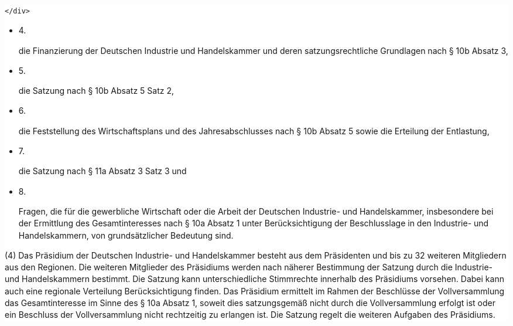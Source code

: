     </div>

  - 4\.
    
    <div>
    
    die Finanzierung der Deutschen Industrie und Handelskammer und deren
    satzungsrechtliche Grundlagen nach § 10b Absatz 3,
    
    </div>

  - 5\.
    
    <div>
    
    die Satzung nach § 10b Absatz 5 Satz 2,
    
    </div>

  - 6\.
    
    <div>
    
    die Feststellung des Wirtschaftsplans und des Jahresabschlusses nach
    § 10b Absatz 5 sowie die Erteilung der Entlastung,
    
    </div>

  - 7\.
    
    <div>
    
    die Satzung nach § 11a Absatz 3 Satz 3 und
    
    </div>

  - 8\.
    
    <div>
    
    Fragen, die für die gewerbliche Wirtschaft oder die Arbeit der
    Deutschen Industrie- und Handelskammer, insbesondere bei der
    Ermittlung des Gesamtinteresses nach § 10a Absatz 1 unter
    Berücksichtigung der Beschlusslage in den Industrie- und
    Handelskammern, von grundsätzlicher Bedeutung sind.
    
    </div>

</div>

<div class="jurAbsatz">

(4) Das Präsidium der Deutschen Industrie- und Handelskammer besteht aus
dem Präsidenten und bis zu 32 weiteren Mitgliedern aus den Regionen. Die
weiteren Mitglieder des Präsidiums werden nach näherer Bestimmung der
Satzung durch die Industrie- und Handelskammern bestimmt. Die Satzung
kann unterschiedliche Stimmrechte innerhalb des Präsidiums vorsehen.
Dabei kann auch eine regionale Verteilung Berücksichtigung finden. Das
Präsidium ermittelt im Rahmen der Beschlüsse der Vollversammlung das
Gesamtinteresse im Sinne des § 10a Absatz 1, soweit dies satzungsgemäß
nicht durch die Vollversammlung erfolgt ist oder ein Beschluss der
Vollversammlung nicht rechtzeitig zu erlangen ist. Die Satzung regelt
die weiteren Aufgaben des Präsidiums.
